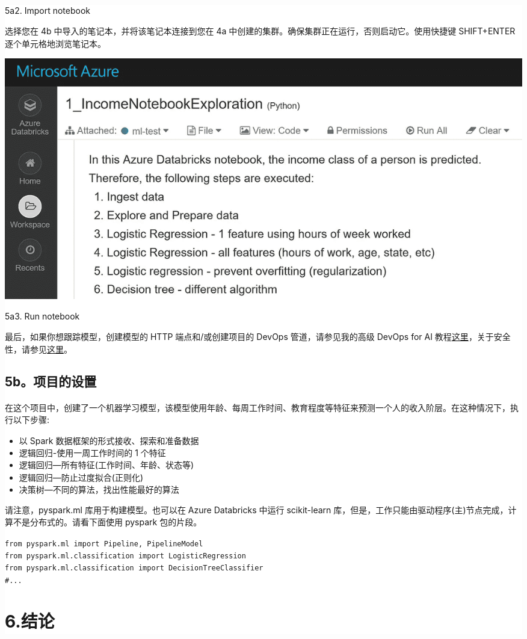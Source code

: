 
5a2\. Import notebook

选择您在 4b 中导入的笔记本，并将该笔记本连接到您在 4a 中创建的集群。确保集群正在运行，否则启动它。使用快捷键 SHIFT+ENTER 逐个单元格地浏览笔记本。

![](img/f9403abaa5e7518af7c4057ee5bd5be3.png)

5a3\. Run notebook

最后，如果你想跟踪模型，创建模型的 HTTP 端点和/或创建项目的 DevOps 管道，请参见我的高级 DevOps for AI 教程[这里](/how-to-bring-your-data-science-project-in-production-b36ae4c02b46)，关于安全性，请参见[这里](/how-to-embed-security-in-your-azure-data-science-project-55ef3f2ab47)。

## 5b。项目的设置

在这个项目中，创建了一个机器学习模型，该模型使用年龄、每周工作时间、教育程度等特征来预测一个人的收入阶层。在这种情况下，执行以下步骤:

*   以 Spark 数据框架的形式接收、探索和准备数据
*   逻辑回归-使用一周工作时间的 1 个特征
*   逻辑回归—所有特征(工作时间、年龄、状态等)
*   逻辑回归—防止过度拟合(正则化)
*   决策树—不同的算法，找出性能最好的算法

请注意，pyspark.ml 库用于构建模型。也可以在 Azure Databricks 中运行 scikit-learn 库，但是，工作只能由驱动程序(主)节点完成，计算不是分布式的。请看下面使用 pyspark 包的片段。

```
from pyspark.ml import Pipeline, PipelineModel
from pyspark.ml.classification import LogisticRegression
from pyspark.ml.classification import DecisionTreeClassifier
#...
```

# 6.结论
